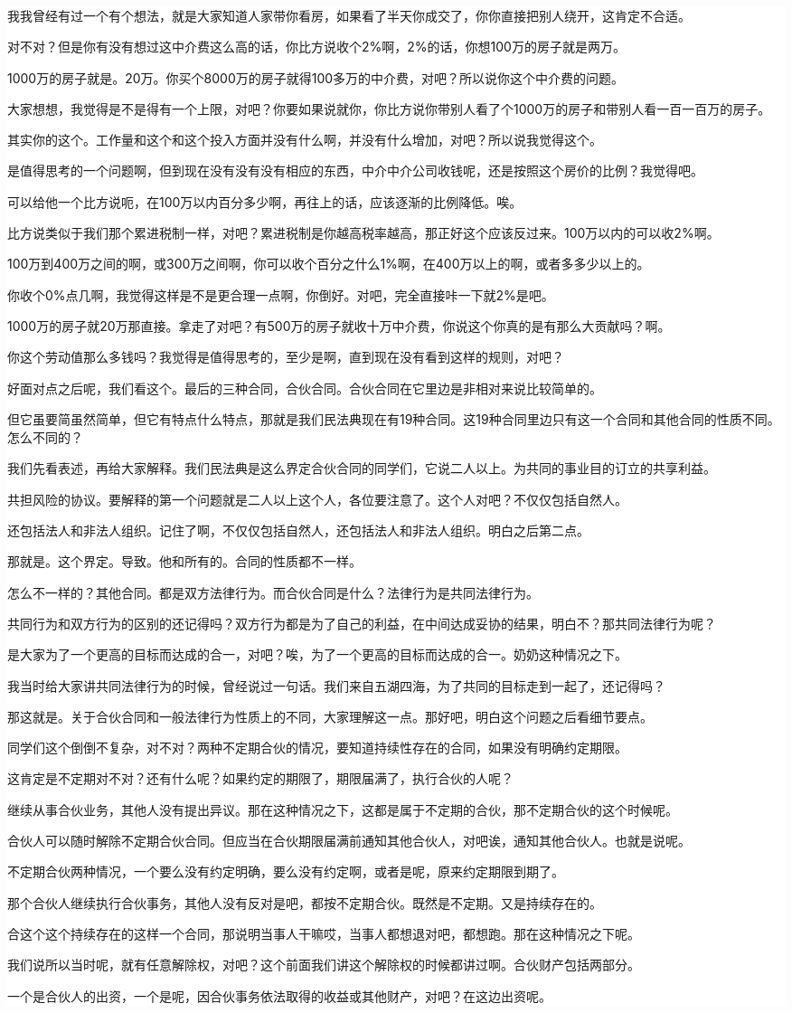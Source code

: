 我我曾经有过一个有个想法，就是大家知道人家带你看房，如果看了半天你成交了，你你直接把别人绕开，这肯定不合适。

对不对？但是你有没有想过这中介费这么高的话，你比方说收个2%啊，2%的话，你想100万的房子就是两万。

1000万的房子就是。20万。你买个8000万的房子就得100多万的中介费，对吧？所以说你这个中介费的问题。

大家想想，我觉得是不是得有一个上限，对吧？你要如果说就你，你比方说你带别人看了个1000万的房子和带别人看一百一百万的房子。

其实你的这个。工作量和这个和这个投入方面并没有什么啊，并没有什么增加，对吧？所以说我觉得这个。

是值得思考的一个问题啊，但到现在没有没有没有相应的东西，中介中介公司收钱呢，还是按照这个房价的比例？我觉得吧。

可以给他一个比方说呃，在100万以内百分多少啊，再往上的话，应该逐渐的比例降低。唉。

比方说类似于我们那个累进税制一样，对吧？累进税制是你越高税率越高，那正好这个应该反过来。100万以内的可以收2%啊。

100万到400万之间的啊，或300万之间啊，你可以收个百分之什么1%啊，在400万以上的啊，或者多多少以上的。

你收个0%点几啊，我觉得这样是不是更合理一点啊，你倒好。对吧，完全直接咔一下就2%是吧。

1000万的房子就20万那直接。拿走了对吧？有500万的房子就收十万中介费，你说这个你真的是有那么大贡献吗？啊。

你这个劳动值那么多钱吗？我觉得是值得思考的，至少是啊，直到现在没有看到这样的规则，对吧？

好面对点之后呢，我们看这个。最后的三种合同，合伙合同。合伙合同在它里边是非相对来说比较简单的。

但它虽要简虽然简单，但它有特点什么特点，那就是我们民法典现在有19种合同。这19种合同里边只有这一个合同和其他合同的性质不同。怎么不同的？

我们先看表述，再给大家解释。我们民法典是这么界定合伙合同的同学们，它说二人以上。为共同的事业目的订立的共享利益。

共担风险的协议。要解释的第一个问题就是二人以上这个人，各位要注意了。这个人对吧？不仅仅包括自然人。

还包括法人和非法人组织。记住了啊，不仅仅包括自然人，还包括法人和非法人组织。明白之后第二点。

那就是。这个界定。导致。他和所有的。合同的性质都不一样。

怎么不一样的？其他合同。都是双方法律行为。而合伙合同是什么？法律行为是共同法律行为。

共同行为和双方行为的区别的还记得吗？双方行为都是为了自己的利益，在中间达成妥协的结果，明白不？那共同法律行为呢？

是大家为了一个更高的目标而达成的合一，对吧？唉，为了一个更高的目标而达成的合一。奶奶这种情况之下。

我当时给大家讲共同法律行为的时候，曾经说过一句话。我们来自五湖四海，为了共同的目标走到一起了，还记得吗？

那这就是。关于合伙合同和一般法律行为性质上的不同，大家理解这一点。那好吧，明白这个问题之后看细节要点。

同学们这个倒倒不复杂，对不对？两种不定期合伙的情况，要知道持续性存在的合同，如果没有明确约定期限。

这肯定是不定期对不对？还有什么呢？如果约定的期限了，期限届满了，执行合伙的人呢？

继续从事合伙业务，其他人没有提出异议。那在这种情况之下，这都是属于不定期的合伙，那不定期合伙的这个时候呢。

合伙人可以随时解除不定期合伙合同。但应当在合伙期限届满前通知其他合伙人，对吧诶，通知其他合伙人。也就是说呢。

不定期合伙两种情况，一个要么没有约定明确，要么没有约定啊，或者是呢，原来约定期限到期了。

那个合伙人继续执行合伙事务，其他人没有反对是吧，都按不定期合伙。既然是不定期。又是持续存在的。

合这个这个持续存在的这样一个合同，那说明当事人干嘛哎，当事人都想退对吧，都想跑。那在这种情况之下呢。

我们说所以当时呢，就有任意解除权，对吧？这个前面我们讲这个解除权的时候都讲过啊。合伙财产包括两部分。

一个是合伙人的出资，一个是呢，因合伙事务依法取得的收益或其他财产，对吧？在这边出资呢。

